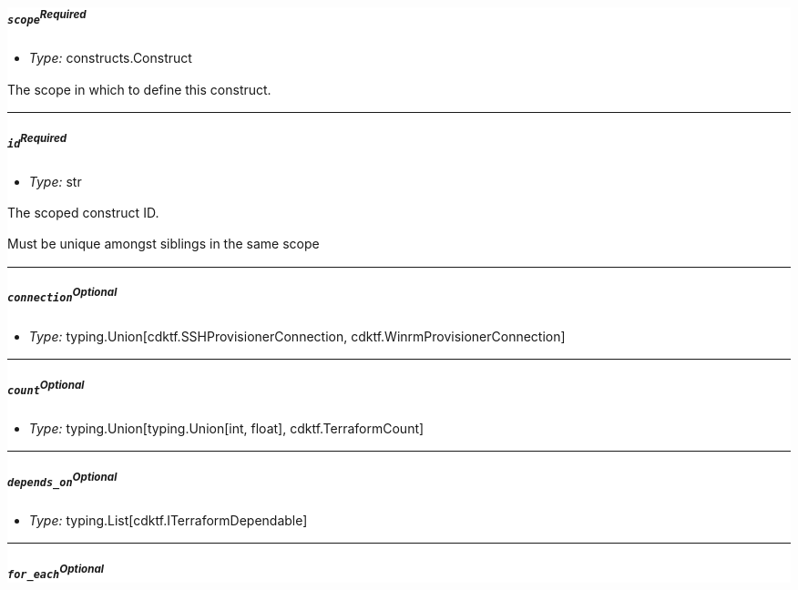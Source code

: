 
##### `scope`<sup>Required</sup> <a name="scope" id="@cdktf/provider-snowflake.dataSnowflakeSystemGetPrivatelinkConfig.DataSnowflakeSystemGetPrivatelinkConfig.Initializer.parameter.scope"></a>

- *Type:* constructs.Construct

The scope in which to define this construct.

---

##### `id`<sup>Required</sup> <a name="id" id="@cdktf/provider-snowflake.dataSnowflakeSystemGetPrivatelinkConfig.DataSnowflakeSystemGetPrivatelinkConfig.Initializer.parameter.id"></a>

- *Type:* str

The scoped construct ID.

Must be unique amongst siblings in the same scope

---

##### `connection`<sup>Optional</sup> <a name="connection" id="@cdktf/provider-snowflake.dataSnowflakeSystemGetPrivatelinkConfig.DataSnowflakeSystemGetPrivatelinkConfig.Initializer.parameter.connection"></a>

- *Type:* typing.Union[cdktf.SSHProvisionerConnection, cdktf.WinrmProvisionerConnection]

---

##### `count`<sup>Optional</sup> <a name="count" id="@cdktf/provider-snowflake.dataSnowflakeSystemGetPrivatelinkConfig.DataSnowflakeSystemGetPrivatelinkConfig.Initializer.parameter.count"></a>

- *Type:* typing.Union[typing.Union[int, float], cdktf.TerraformCount]

---

##### `depends_on`<sup>Optional</sup> <a name="depends_on" id="@cdktf/provider-snowflake.dataSnowflakeSystemGetPrivatelinkConfig.DataSnowflakeSystemGetPrivatelinkConfig.Initializer.parameter.dependsOn"></a>

- *Type:* typing.List[cdktf.ITerraformDependable]

---

##### `for_each`<sup>Optional</sup> <a name="for_each" id="@cdktf/provider-snowflake.dataSnowflakeSystemGetPrivatelinkConfig.DataSnowflakeSystemGetPrivatelinkConfig.Initializer.parameter.forEach"></a>
